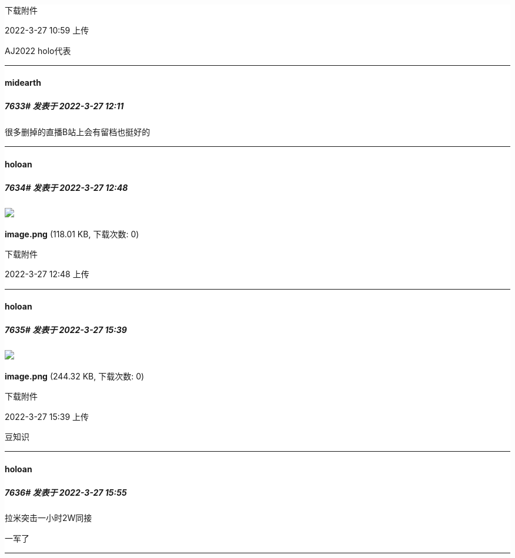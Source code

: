 下载附件

2022-3-27 10:59 上传

AJ2022 holo代表



*****

####  midearth  
##### 7633#       发表于 2022-3-27 12:11

很多删掉的直播B站上会有留档也挺好的



*****

####  holoan  
##### 7634#       发表于 2022-3-27 12:48

<img src="https://img.saraba1st.com/forum/202203/27/124839ul4gsnszssqespqt.png" referrerpolicy="no-referrer">

<strong>image.png</strong> (118.01 KB, 下载次数: 0)

下载附件

2022-3-27 12:48 上传



*****

####  holoan  
##### 7635#       发表于 2022-3-27 15:39

<img src="https://img.saraba1st.com/forum/202203/27/153918x2gjz50vo05nn3n5.png" referrerpolicy="no-referrer">

<strong>image.png</strong> (244.32 KB, 下载次数: 0)

下载附件

2022-3-27 15:39 上传

豆知识



*****

####  holoan  
##### 7636#       发表于 2022-3-27 15:55

拉米突击一小时2W同接

一军了

*****
